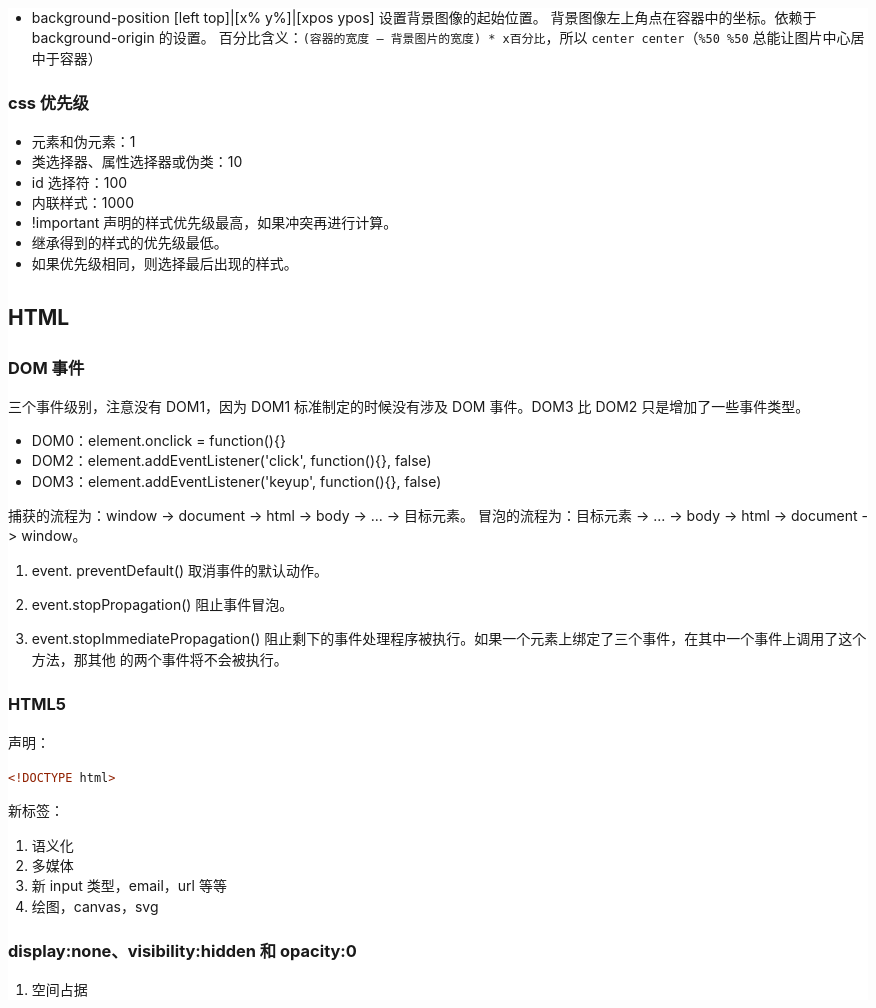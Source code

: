 -   background-position [left top]|[x% y%]|[xpos ypos]
    设置背景图像的起始位置。
    背景图像左上角点在容器中的坐标。依赖于 background-origin 的设置。
    百分比含义：`(容器的宽度 — 背景图片的宽度) * x百分比`，所以 `center center`（`%50 %50` 总能让图片中心居中于容器）

### css 优先级

-   元素和伪元素：1
-   类选择器、属性选择器或伪类：10
-   id 选择符：100
-   内联样式：1000
-   !important 声明的样式优先级最高，如果冲突再进行计算。
-   继承得到的样式的优先级最低。
-   如果优先级相同，则选择最后出现的样式。

## HTML

### DOM 事件

三个事件级别，注意没有 DOM1，因为 DOM1 标准制定的时候没有涉及 DOM 事件。DOM3 比 DOM2 只是增加了一些事件类型。

-   DOM0：element.onclick = function(){}
-   DOM2：element.addEventListener('click', function(){}, false)
-   DOM3：element.addEventListener('keyup', function(){}, false)

捕获的流程为：window -> document -> html -> body -> ... -> 目标元素。
冒泡的流程为：目标元素 -> ... -> body -> html -> document -> window。

1. event. preventDefault()
   取消事件的默认动作。

2. event.stopPropagation()
   阻止事件冒泡。

3. event.stopImmediatePropagation()
   阻止剩下的事件处理程序被执行。如果一个元素上绑定了三个事件，在其中一个事件上调用了这个方法，那其他 的两个事件将不会被执行。

### HTML5

声明：

```html
<!DOCTYPE html>
```

新标签：

1. 语义化
2. 多媒体
3. 新 input 类型，email，url 等等
4. 绘图，canvas，svg

### display:none、visibility:hidden 和 opacity:0

1. 空间占据
